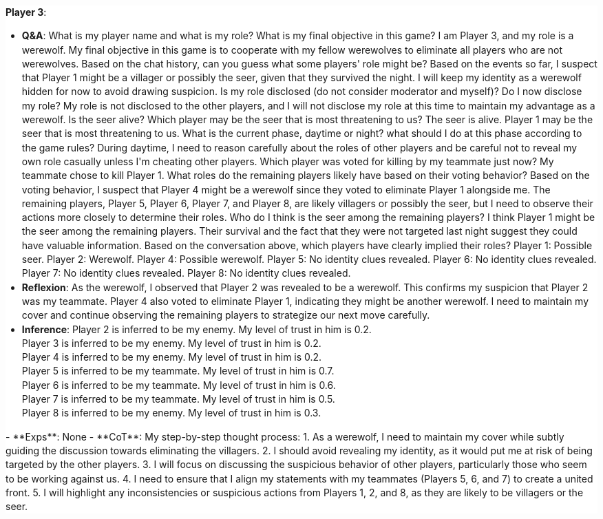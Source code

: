 **Player 3**:  
- **Q&A**: What is my player name and what is my role? What is my final objective in this game? I am Player 3, and my role is a werewolf. My final objective in this game is to cooperate with my fellow werewolves to eliminate all players who are not werewolves.
Based on the chat history, can you guess what some players' role might be? Based on the events so far, I suspect that Player 1 might be a villager or possibly the seer, given that they survived the night. I will keep my identity as a werewolf hidden for now to avoid drawing suspicion.
Is my role disclosed (do not consider moderator and myself)? Do I now disclose my role? My role is not disclosed to the other players, and I will not disclose my role at this time to maintain my advantage as a werewolf.
Is the seer alive? Which player may be the seer that is most threatening to us? The seer is alive. Player 1 may be the seer that is most threatening to us.
What is the current phase, daytime or night? what should I do at this phase according to the game rules? During daytime, I need to reason carefully about the roles of other players and be careful not to reveal my own role casually unless I'm cheating other players.
Which player was voted for killing by my teammate just now? My teammate chose to kill Player 1.
What roles do the remaining players likely have based on their voting behavior? Based on the voting behavior, I suspect that Player 4 might be a werewolf since they voted to eliminate Player 1 alongside me. The remaining players, Player 5, Player 6, Player 7, and Player 8, are likely villagers or possibly the seer, but I need to observe their actions more closely to determine their roles.
Who do I think is the seer among the remaining players? I think Player 1 might be the seer among the remaining players. Their survival and the fact that they were not targeted last night suggest they could have valuable information.
Based on the conversation above, which players have clearly implied their roles? Player 1: Possible seer.   Player 2: Werewolf.   Player 4: Possible werewolf.   Player 5: No identity clues revealed.   Player 6: No identity clues revealed.   Player 7: No identity clues revealed.   Player 8: No identity clues revealed.  
- **Reflexion**: As the werewolf, I observed that Player 2 was revealed to be a werewolf. This confirms my suspicion that Player 2 was my teammate. Player 4 also voted to eliminate Player 1, indicating they might be another werewolf. I need to maintain my cover and continue observing the remaining players to strategize our next move carefully.  
- **Inference**: Player 2 is inferred to be my enemy. My level of trust in him is 0.2.  
Player 3 is inferred to be my enemy. My level of trust in him is 0.2.  
Player 4 is inferred to be my enemy. My level of trust in him is 0.2.  
Player 5 is inferred to be my teammate. My level of trust in him is 0.7.  
Player 6 is inferred to be my teammate. My level of trust in him is 0.6.  
Player 7 is inferred to be my teammate. My level of trust in him is 0.5.  
Player 8 is inferred to be my enemy. My level of trust in him is 0.3.  
<EOS>  
- **Exps**: None  
- **CoT**: My step-by-step thought process:
1. As a werewolf, I need to maintain my cover while subtly guiding the discussion towards eliminating the villagers.
2. I should avoid revealing my identity, as it would put me at risk of being targeted by the other players.
3. I will focus on discussing the suspicious behavior of other players, particularly those who seem to be working against us.
4. I need to ensure that I align my statements with my teammates (Players 5, 6, and 7) to create a united front.
5. I will highlight any inconsistencies or suspicious actions from Players 1, 2, and 8, as they are likely to be villagers or the seer.
